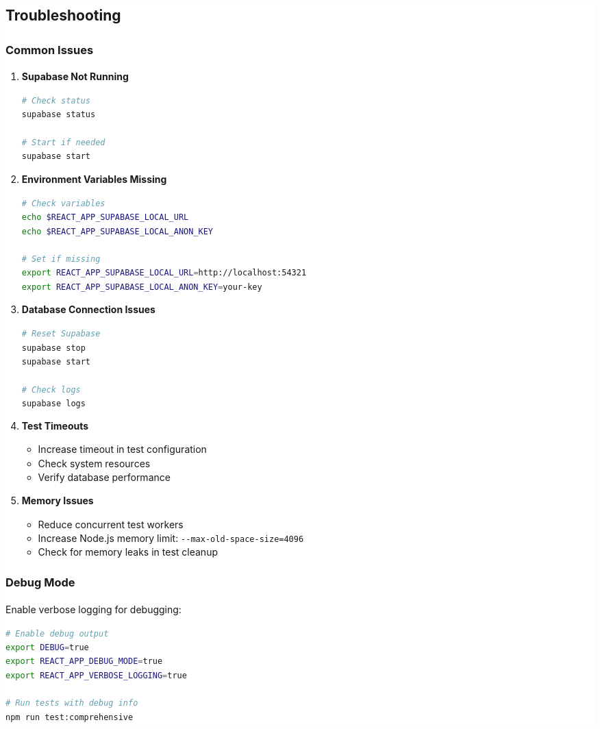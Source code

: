 ## Troubleshooting

### Common Issues

1. **Supabase Not Running**
   ```bash
   # Check status
   supabase status
   
   # Start if needed
   supabase start
   ```

2. **Environment Variables Missing**
   ```bash
   # Check variables
   echo $REACT_APP_SUPABASE_LOCAL_URL
   echo $REACT_APP_SUPABASE_LOCAL_ANON_KEY
   
   # Set if missing
   export REACT_APP_SUPABASE_LOCAL_URL=http://localhost:54321
   export REACT_APP_SUPABASE_LOCAL_ANON_KEY=your-key
   ```

3. **Database Connection Issues**
   ```bash
   # Reset Supabase
   supabase stop
   supabase start
   
   # Check logs
   supabase logs
   ```

4. **Test Timeouts**
   - Increase timeout in test configuration
   - Check system resources
   - Verify database performance

5. **Memory Issues**
   - Reduce concurrent test workers
   - Increase Node.js memory limit: `--max-old-space-size=4096`
   - Check for memory leaks in test cleanup

### Debug Mode

Enable verbose logging for debugging:

```bash
# Enable debug output
export DEBUG=true
export REACT_APP_DEBUG_MODE=true
export REACT_APP_VERBOSE_LOGGING=true

# Run tests with debug info
npm run test:comprehensive
```
